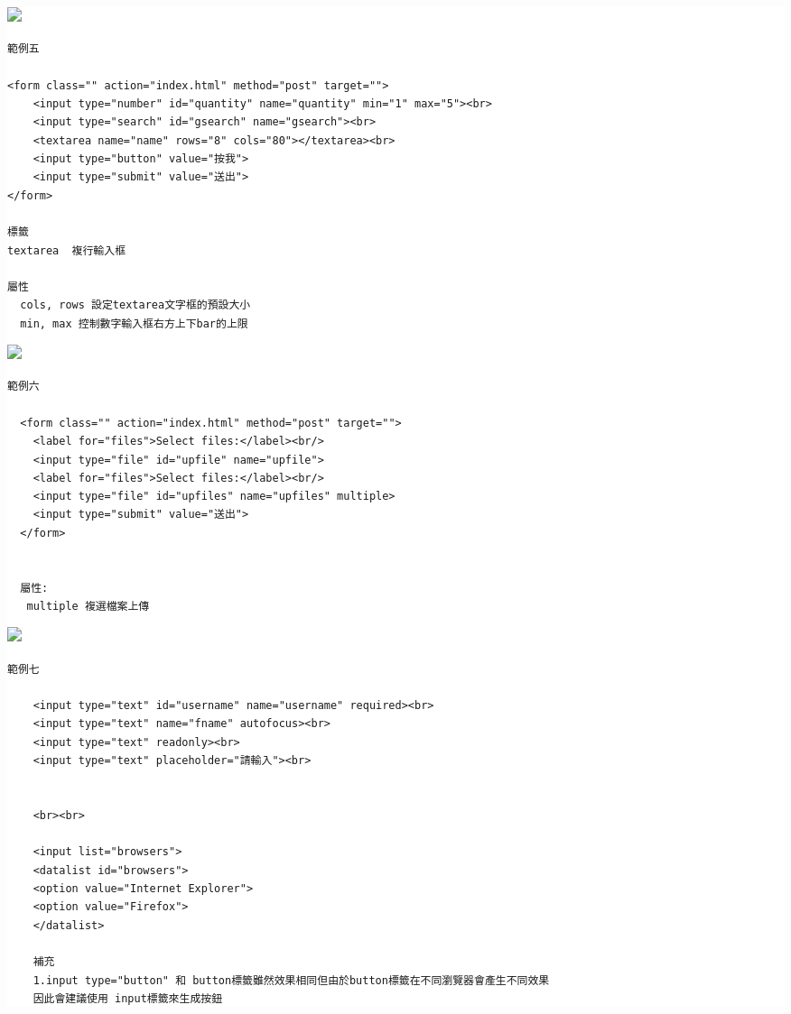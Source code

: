 ![](https://i.imgur.com/mRAQacf.png)


```
範例五

<form class="" action="index.html" method="post" target="">
    <input type="number" id="quantity" name="quantity" min="1" max="5"><br>
    <input type="search" id="gsearch" name="gsearch"><br>
    <textarea name="name" rows="8" cols="80"></textarea><br>
    <input type="button" value="按我">
    <input type="submit" value="送出">
</form>

標籤
textarea  複行輸入框

屬性
  cols, rows 設定textarea文字框的預設大小
  min, max 控制數字輸入框右方上下bar的上限

```

![](https://i.imgur.com/J4QLBFa.png)


```
範例六

  <form class="" action="index.html" method="post" target="">
    <label for="files">Select files:</label><br/>
    <input type="file" id="upfile" name="upfile">
    <label for="files">Select files:</label><br/>
    <input type="file" id="upfiles" name="upfiles" multiple>
    <input type="submit" value="送出">
  </form>
  
  
  屬性:
   multiple 複選檔案上傳

```

![](https://i.imgur.com/MTtRXWD.jpg)



```
範例七

    <input type="text" id="username" name="username" required><br>
    <input type="text" name="fname" autofocus><br>
    <input type="text" readonly><br>
    <input type="text" placeholder="請輸入"><br>

    
    <br><br>
    
    <input list="browsers">
    <datalist id="browsers">
    <option value="Internet Explorer">
    <option value="Firefox">
    </datalist>

    補充 
    1.input type="button" 和 button標籤雖然效果相同但由於button標籤在不同瀏覽器會產生不同效果
    因此會建議使用 input標籤來生成按鈕
```